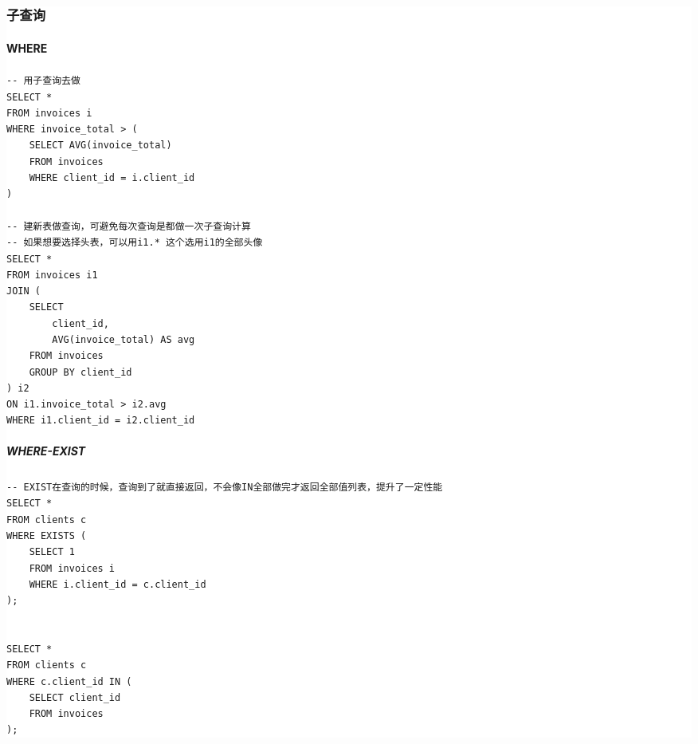 


### 子查询

#### WHERE

```mysql
-- 用子查询去做
SELECT *
FROM invoices i
WHERE invoice_total > (
	SELECT AVG(invoice_total)
    FROM invoices
    WHERE client_id = i.client_id
)

-- 建新表做查询，可避免每次查询是都做一次子查询计算
-- 如果想要选择头表，可以用i1.* 这个选用i1的全部头像
SELECT *
FROM invoices i1
JOIN (
	SELECT 
		client_id,
        AVG(invoice_total) AS avg
    FROM invoices
    GROUP BY client_id
) i2
ON i1.invoice_total > i2.avg
WHERE i1.client_id = i2.client_id
```



##### WHERE-EXIST

```mysql
-- EXIST在查询的时候，查询到了就直接返回，不会像IN全部做完才返回全部值列表，提升了一定性能
SELECT *
FROM clients c
WHERE EXISTS (
    SELECT 1
    FROM invoices i
    WHERE i.client_id = c.client_id
);


SELECT *
FROM clients c
WHERE c.client_id IN (
    SELECT client_id
    FROM invoices
);
```
